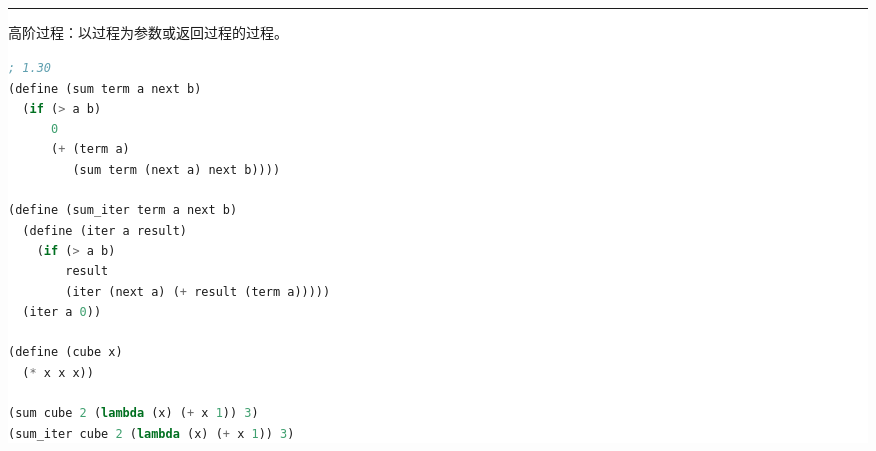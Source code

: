 ***

高阶过程：以过程为参数或返回过程的过程。

```scheme
; 1.30
(define (sum term a next b)
  (if (> a b)
      0
      (+ (term a)
         (sum term (next a) next b))))

(define (sum_iter term a next b)
  (define (iter a result)
    (if (> a b)
        result
        (iter (next a) (+ result (term a)))))
  (iter a 0))

(define (cube x)
  (* x x x))

(sum cube 2 (lambda (x) (+ x 1)) 3)
(sum_iter cube 2 (lambda (x) (+ x 1)) 3)
```



